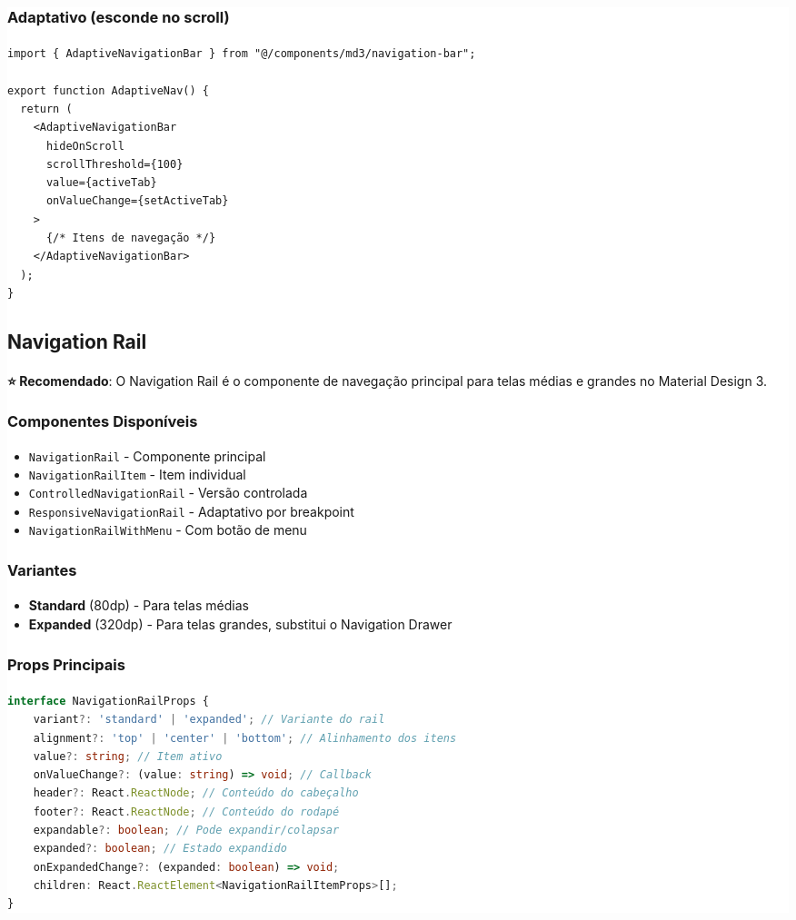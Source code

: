 
### Adaptativo (esconde no scroll)

```tsx
import { AdaptiveNavigationBar } from "@/components/md3/navigation-bar";

export function AdaptiveNav() {
  return (
    <AdaptiveNavigationBar
      hideOnScroll
      scrollThreshold={100}
      value={activeTab}
      onValueChange={setActiveTab}
    >
      {/* Itens de navegação */}
    </AdaptiveNavigationBar>
  );
}
```

## Navigation Rail

**⭐ Recomendado**: O Navigation Rail é o componente de navegação principal para telas médias e grandes no Material Design 3.

### Componentes Disponíveis

- `NavigationRail` - Componente principal
- `NavigationRailItem` - Item individual
- `ControlledNavigationRail` - Versão controlada
- `ResponsiveNavigationRail` - Adaptativo por breakpoint
- `NavigationRailWithMenu` - Com botão de menu

### Variantes

- **Standard** (80dp) - Para telas médias
- **Expanded** (320dp) - Para telas grandes, substitui o Navigation Drawer

### Props Principais

```typescript
interface NavigationRailProps {
    variant?: 'standard' | 'expanded'; // Variante do rail
    alignment?: 'top' | 'center' | 'bottom'; // Alinhamento dos itens
    value?: string; // Item ativo
    onValueChange?: (value: string) => void; // Callback
    header?: React.ReactNode; // Conteúdo do cabeçalho
    footer?: React.ReactNode; // Conteúdo do rodapé
    expandable?: boolean; // Pode expandir/colapsar
    expanded?: boolean; // Estado expandido
    onExpandedChange?: (expanded: boolean) => void;
    children: React.ReactElement<NavigationRailItemProps>[];
}
```
